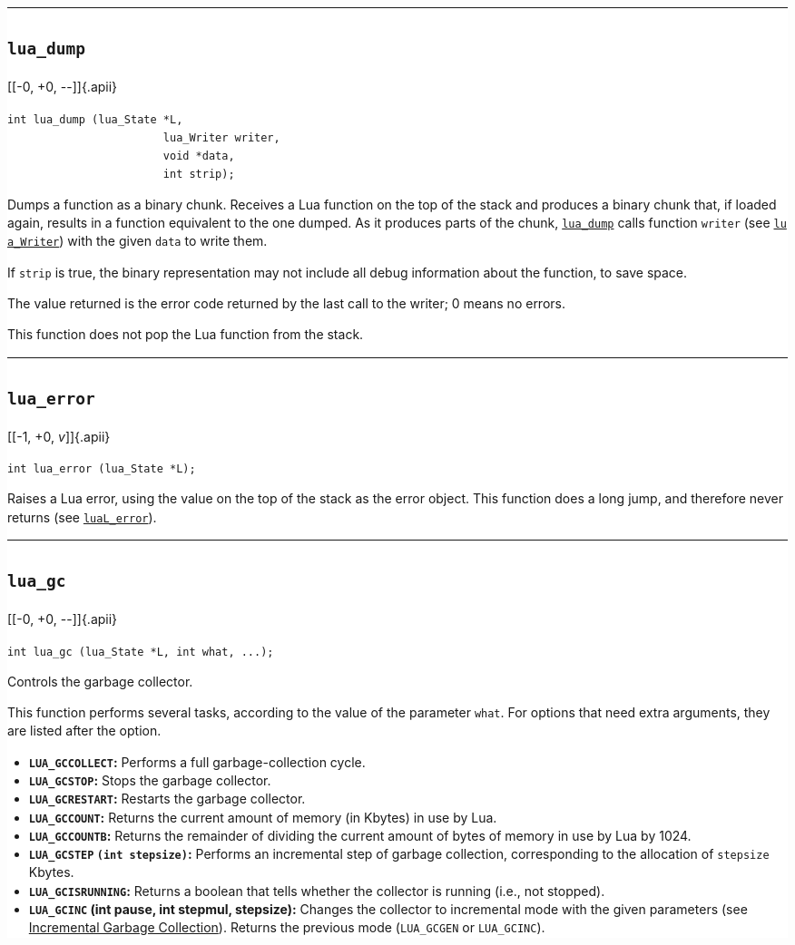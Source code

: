 ------------------------------------------------------------------------

## `lua_dump`

[\[-0, +0, --\]]{.apii}

    int lua_dump (lua_State *L,
                            lua_Writer writer,
                            void *data,
                            int strip);

Dumps a function as a binary chunk. Receives a Lua function on the top
of the stack and produces a binary chunk that, if loaded again, results
in a function equivalent to the one dumped. As it produces parts of the
chunk, [`lua_dump`]( /04_API/ch06#lua-dump) calls function `writer` (see
[`lua_Writer`]( /04_API/ch06#lua-writer)) with the given `data` to write them.

If `strip` is true, the binary representation may not include all debug
information about the function, to save space.

The value returned is the error code returned by the last call to the
writer; 0 means no errors.

This function does not pop the Lua function from the stack.

------------------------------------------------------------------------

## `lua_error`

[\[-1, +0, *v*\]]{.apii}

    int lua_error (lua_State *L);

Raises a Lua error, using the value on the top of the stack as the error
object. This function does a long jump, and therefore never returns (see
[`luaL_error`]( /05_aux_lib/ch01#lual-error)).

------------------------------------------------------------------------

## `lua_gc`

[\[-0, +0, --\]]{.apii}

    int lua_gc (lua_State *L, int what, ...);

Controls the garbage collector.

This function performs several tasks, according to the value of the
parameter `what`. For options that need extra arguments, they are listed
after the option.

-   **`LUA_GCCOLLECT`:** Performs a full garbage-collection cycle.
-   **`LUA_GCSTOP`:** Stops the garbage collector.
-   **`LUA_GCRESTART`:** Restarts the garbage collector.
-   **`LUA_GCCOUNT`:** Returns the current amount of memory (in Kbytes)
    in use by Lua.
-   **`LUA_GCCOUNTB`:** Returns the remainder of dividing the current
    amount of bytes of memory in use by Lua by 1024.
-   **`LUA_GCSTEP` `(int stepsize)`:** Performs an incremental step of
    garbage collection, corresponding to the allocation of `stepsize`
    Kbytes.
-   **`LUA_GCISRUNNING`:** Returns a boolean that tells whether the
    collector is running (i.e., not stopped).
-   **`LUA_GCINC` (int pause, int stepmul, stepsize):** Changes the
    collector to incremental mode with the given parameters (see
    [Incremental Garbage Collection](/02_basic_concepts/ch05#incremental-garbage-collection)). Returns the previous mode (`LUA_GCGEN` or
    `LUA_GCINC`).
